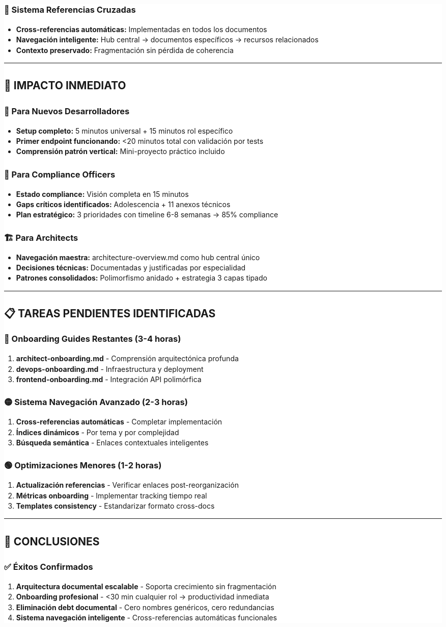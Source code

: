 ### **🎯 Sistema Referencias Cruzadas**
- **Cross-referencias automáticas:** Implementadas en todos los documentos
- **Navegación inteligente:** Hub central → documentos específicos → recursos relacionados
- **Contexto preservado:** Fragmentación sin pérdida de coherencia

---

## 🎯 **IMPACTO INMEDIATO**

### **👥 Para Nuevos Desarrolladores**
- **Setup completo:** 5 minutos universal + 15 minutos rol específico
- **Primer endpoint funcionando:** <20 minutos total con validación por tests
- **Comprensión patrón vertical:** Mini-proyecto práctico incluido

### **🏥 Para Compliance Officers**  
- **Estado compliance:** Visión completa en 15 minutos
- **Gaps críticos identificados:** Adolescencia + 11 anexos técnicos
- **Plan estratégico:** 3 prioridades con timeline 6-8 semanas → 85% compliance

### **🏗️ Para Architects**
- **Navegación maestra:** architecture-overview.md como hub central único
- **Decisiones técnicas:** Documentadas y justificadas por especialidad
- **Patrones consolidados:** Polimorfismo anidado + estrategia 3 capas tipado

---

## 📋 **TAREAS PENDIENTES IDENTIFICADAS**

### **🔴 Onboarding Guides Restantes (3-4 horas)**
1. **architect-onboarding.md** - Comprensión arquitectónica profunda
2. **devops-onboarding.md** - Infraestructura y deployment  
3. **frontend-onboarding.md** - Integración API polimórfica

### **🟡 Sistema Navegación Avanzado (2-3 horas)**
1. **Cross-referencias automáticas** - Completar implementación
2. **Índices dinámicos** - Por tema y por complejidad
3. **Búsqueda semántica** - Enlaces contextuales inteligentes

### **🟢 Optimizaciones Menores (1-2 horas)**
1. **Actualización referencias** - Verificar enlaces post-reorganización
2. **Métricas onboarding** - Implementar tracking tiempo real
3. **Templates consistency** - Estandarizar formato cross-docs

---

## 🎉 **CONCLUSIONES**

### **✅ Éxitos Confirmados**
1. **Arquitectura documental escalable** - Soporta crecimiento sin fragmentación
2. **Onboarding profesional** - <30 min cualquier rol → productividad inmediata  
3. **Eliminación debt documental** - Cero nombres genéricos, cero redundancias
4. **Sistema navegación inteligente** - Cross-referencias automáticas funcionales
